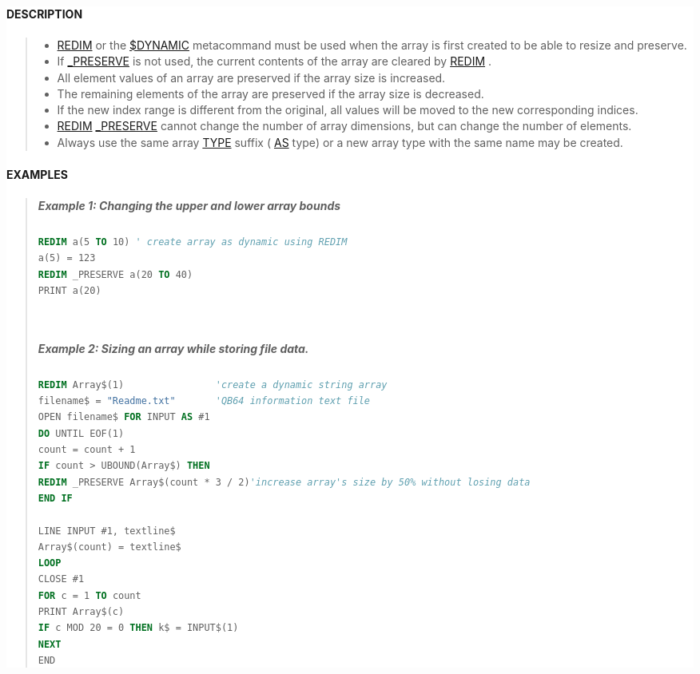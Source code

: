 </blockquote>

#### DESCRIPTION

<blockquote>


* [REDIM](REDIM.md) or the [&dollar;DYNAMIC](&dollar;DYNAMIC.md) metacommand must be used when the array is first created to be able to resize and preserve.
* If [_PRESERVE](PRESERVE.md) is not used, the current contents of the array are cleared by [REDIM](REDIM.md) .
* All element values of an array are preserved if the array size is increased.
* The remaining elements of the array are preserved if the array size is decreased.
* If the new index range is different from the original, all values will be moved to the new corresponding indices.
* [REDIM](REDIM.md) [_PRESERVE](PRESERVE.md) cannot change the number of array dimensions, but can change the number of elements.
* Always use the same array [TYPE](TYPE.md) suffix ( [AS](AS.md) type) or a new array type with the same name may be created.

</blockquote>

#### EXAMPLES

<blockquote>



##### Example 1: Changing the upper and lower array bounds
```vb
REDIM a(5 TO 10) ' create array as dynamic using REDIM
a(5) = 123
REDIM _PRESERVE a(20 TO 40)
PRINT a(20)
```
  
<br>



##### Example 2: Sizing an array while storing file data.
```vb
REDIM Array$(1)                'create a dynamic string array
filename$ = "Readme.txt"       'QB64 information text file
OPEN filename$ FOR INPUT AS #1
DO UNTIL EOF(1)
count = count + 1
IF count > UBOUND(Array$) THEN
REDIM _PRESERVE Array$(count * 3 / 2)'increase array's size by 50% without losing data
END IF

LINE INPUT #1, textline$
Array$(count) = textline$
LOOP
CLOSE #1
FOR c = 1 TO count
PRINT Array$(c)
IF c MOD 20 = 0 THEN k$ = INPUT$(1)
NEXT
END
```
  